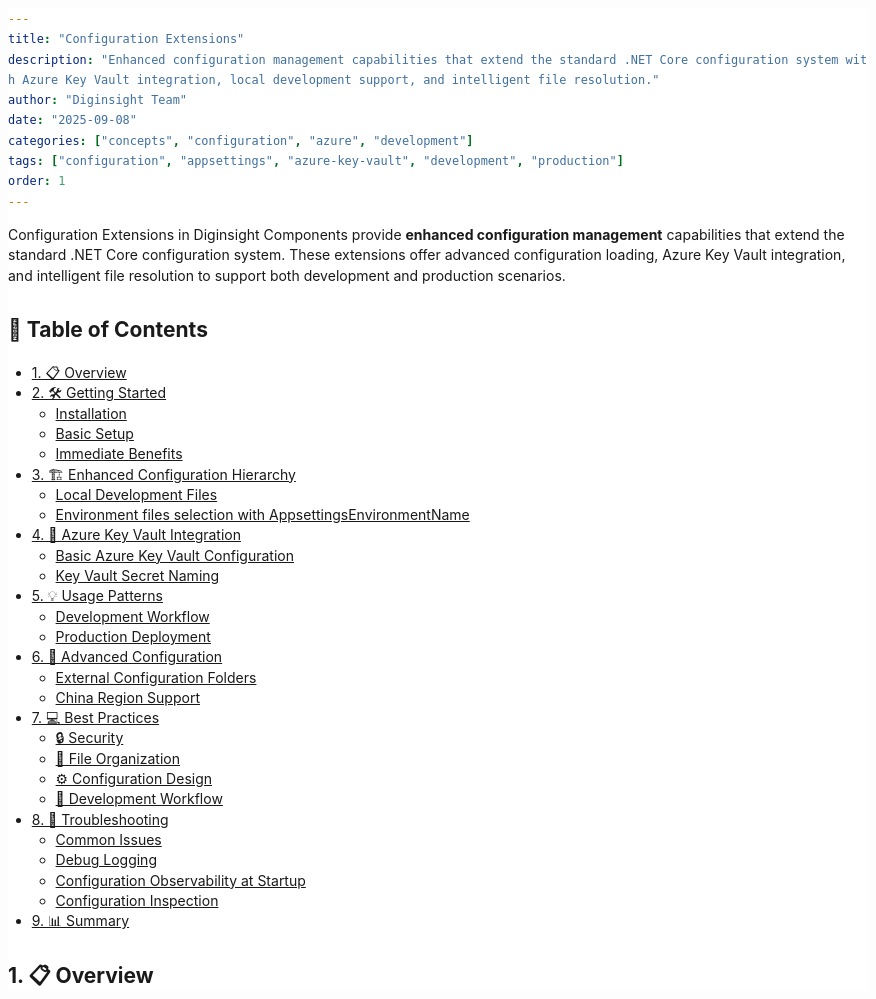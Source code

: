 ```yaml
---
title: "Configuration Extensions"
description: "Enhanced configuration management capabilities that extend the standard .NET Core configuration system with Azure Key Vault integration, local development support, and intelligent file resolution."
author: "Diginsight Team"
date: "2025-09-08"
categories: ["concepts", "configuration", "azure", "development"]
tags: ["configuration", "appsettings", "azure-key-vault", "development", "production"]
order: 1
---
```


Configuration Extensions in Diginsight Components provide **enhanced configuration management** capabilities that extend the standard .NET Core configuration system. These extensions offer advanced configuration loading, Azure Key Vault integration, and intelligent file resolution to support both development and production scenarios.

## 📖 Table of Contents

- [1. 📋 Overview](#1--overview)
- [2. 🛠️ Getting Started](#2-️-getting-started)
  - [Installation](#installation)
  - [Basic Setup](#basic-setup)
  - [Immediate Benefits](#immediate-benefits)
- [3. 🏗️ Enhanced Configuration Hierarchy](#3-️-enhanced-configuration-hierarchy)
  - [Local Development Files](#local-development-files)
  - [Environment files selection with AppsettingsEnvironmentName](#environment-files-selection-with-appsettingsenvironmentname)
- [4. 🔐 Azure Key Vault Integration](#4--azure-key-vault-integration)
  - [Basic Azure Key Vault Configuration](#basic-azure-key-vault-configuration)
  - [Key Vault Secret Naming](#key-vault-secret-naming)
- [5. 💡 Usage Patterns](#5--usage-patterns)
  - [Development Workflow](#development-workflow)
  - [Production Deployment](#production-deployment)
- [6. 🔧 Advanced Configuration](#6--advanced-configuration)
  - [External Configuration Folders](#external-configuration-folders)
  - [China Region Support](#china-region-support)
- [7. 💻 Best Practices](#7--best-practices)
  - [🔒 Security](#-security)
  - [📁 File Organization](#-file-organization)
  - [⚙️ Configuration Design](#️-configuration-design)
  - [🚀 Development Workflow](#-development-workflow)
- [8. 🐛 Troubleshooting](#8--troubleshooting)
  - [Common Issues](#common-issues)
  - [Debug Logging](#debug-logging)
  - [Configuration Observability at Startup](#configuration-observability-at-startup)
  - [Configuration Inspection](#configuration-inspection)
- [9. 📊 Summary](#9--summary)

## 1. 📋 Overview
